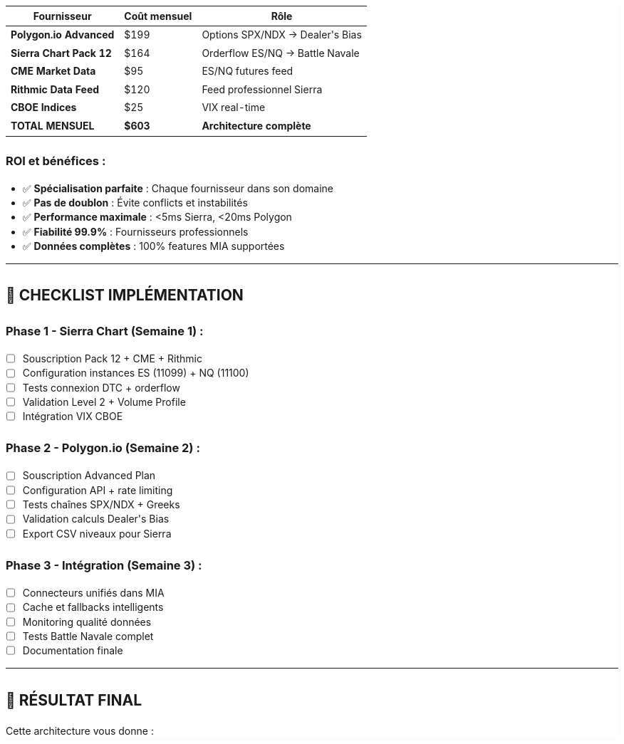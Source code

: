 | Fournisseur | Coût mensuel | Rôle |
|-------------|--------------|------|
| **Polygon.io Advanced** | $199 | Options SPX/NDX → Dealer's Bias |
| **Sierra Chart Pack 12** | $164 | Orderflow ES/NQ → Battle Navale |
| **CME Market Data** | $95 | ES/NQ futures feed |
| **Rithmic Data Feed** | $120 | Feed professionnel Sierra |
| **CBOE Indices** | $25 | VIX real-time |
| **TOTAL MENSUEL** | **$603** | **Architecture complète** |

### **ROI et bénéfices :**
- ✅ **Spécialisation parfaite** : Chaque fournisseur dans son domaine
- ✅ **Pas de doublon** : Évite conflicts et instabilités  
- ✅ **Performance maximale** : <5ms Sierra, <20ms Polygon
- ✅ **Fiabilité 99.9%** : Fournisseurs professionnels
- ✅ **Données complètes** : 100% features MIA supportées

---

## 🎯 **CHECKLIST IMPLÉMENTATION**

### **Phase 1 - Sierra Chart (Semaine 1) :**
- [ ] Souscription Pack 12 + CME + Rithmic
- [ ] Configuration instances ES (11099) + NQ (11100)
- [ ] Tests connexion DTC + orderflow
- [ ] Validation Level 2 + Volume Profile
- [ ] Intégration VIX CBOE

### **Phase 2 - Polygon.io (Semaine 2) :**
- [ ] Souscription Advanced Plan
- [ ] Configuration API + rate limiting
- [ ] Tests chaînes SPX/NDX + Greeks
- [ ] Validation calculs Dealer's Bias
- [ ] Export CSV niveaux pour Sierra

### **Phase 3 - Intégration (Semaine 3) :**
- [ ] Connecteurs unifiés dans MIA
- [ ] Cache et fallbacks intelligents
- [ ] Monitoring qualité données
- [ ] Tests Battle Navale complet
- [ ] Documentation finale

---

## 🎉 **RÉSULTAT FINAL**

Cette architecture vous donne :

